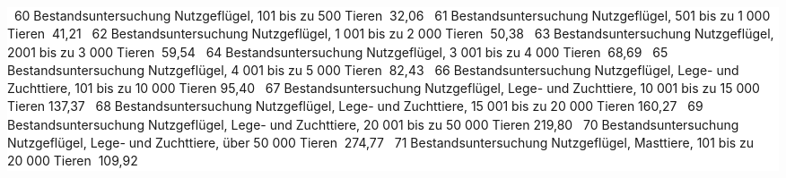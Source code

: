 <td style="text-align: center;">  60</td>
<td style="text-align: center;">Bestandsuntersuchung Nutzgeflügel, 101 bis zu 500 Tieren </td>
<td style="text-align: center;">32,06</td>
</tr>
<tr class="odd">
<td style="text-align: center;">  61</td>
<td style="text-align: center;">Bestandsuntersuchung Nutzgeflügel, 501 bis zu 1 000 Tieren </td>
<td style="text-align: center;">41,21</td>
</tr>
<tr class="even">
<td style="text-align: center;">  62</td>
<td style="text-align: center;">Bestandsuntersuchung Nutzgeflügel, 1 001 bis zu 2 000 Tieren </td>
<td style="text-align: center;">50,38</td>
</tr>
<tr class="odd">
<td style="text-align: center;">  63</td>
<td style="text-align: center;">Bestandsuntersuchung Nutzgeflügel, 2001 bis zu 3 000 Tieren </td>
<td style="text-align: center;">59,54</td>
</tr>
<tr class="even">
<td style="text-align: center;">  64</td>
<td style="text-align: center;">Bestandsuntersuchung Nutzgeflügel, 3 001 bis zu 4 000 Tieren </td>
<td style="text-align: center;">68,69</td>
</tr>
<tr class="odd">
<td style="text-align: center;">  65</td>
<td style="text-align: center;">Bestandsuntersuchung Nutzgeflügel, 4 001 bis zu 5 000 Tieren </td>
<td style="text-align: center;">82,43</td>
</tr>
<tr class="even">
<td style="text-align: center;">  66</td>
<td style="text-align: center;">Bestandsuntersuchung Nutzgeflügel, Lege- und Zuchttiere, 101 bis zu 10 000 Tieren</td>
<td style="text-align: center;">95,40</td>
</tr>
<tr class="odd">
<td style="text-align: center;">  67</td>
<td style="text-align: center;">Bestandsuntersuchung Nutzgeflügel, Lege- und Zuchttiere, 10 001 bis zu 15 000 Tieren</td>
<td style="text-align: center;">137,37</td>
</tr>
<tr class="even">
<td style="text-align: center;">  68</td>
<td style="text-align: center;">Bestandsuntersuchung Nutzgeflügel, Lege- und Zuchttiere, 15 001 bis zu 20 000 Tieren</td>
<td style="text-align: center;">160,27</td>
</tr>
<tr class="odd">
<td style="text-align: center;">  69</td>
<td style="text-align: center;">Bestandsuntersuchung Nutzgeflügel, Lege- und Zuchttiere, 20 001 bis zu 50 000 Tieren</td>
<td style="text-align: center;">219,80</td>
</tr>
<tr class="even">
<td style="text-align: center;">  70</td>
<td style="text-align: center;">Bestandsuntersuchung Nutzgeflügel, Lege- und Zuchttiere, über 50 000 Tieren </td>
<td style="text-align: center;">274,77</td>
</tr>
<tr class="odd">
<td style="text-align: center;">  71</td>
<td style="text-align: center;">Bestandsuntersuchung Nutzgeflügel, Masttiere, 101 bis zu 20 000 Tieren </td>
<td style="text-align: center;">109,92</td>